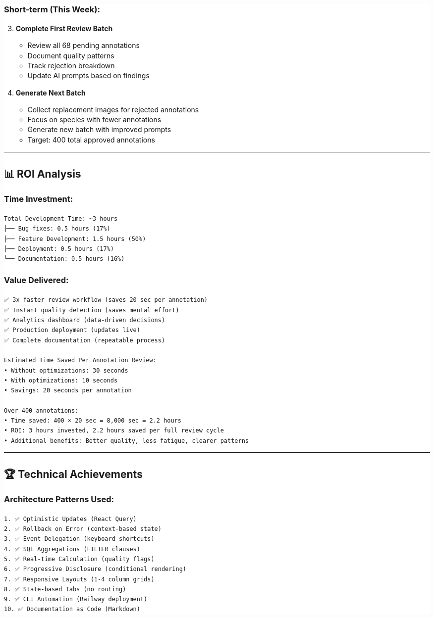 ### **Short-term (This Week):**
3. **Complete First Review Batch**
   - Review all 68 pending annotations
   - Document quality patterns
   - Track rejection breakdown
   - Update AI prompts based on findings

4. **Generate Next Batch**
   - Collect replacement images for rejected annotations
   - Focus on species with fewer annotations
   - Generate new batch with improved prompts
   - Target: 400 total approved annotations

---

## 📊 ROI Analysis

### **Time Investment:**
```
Total Development Time: ~3 hours
├── Bug fixes: 0.5 hours (17%)
├── Feature Development: 1.5 hours (50%)
├── Deployment: 0.5 hours (17%)
└── Documentation: 0.5 hours (16%)
```

### **Value Delivered:**
```
✅ 3x faster review workflow (saves 20 sec per annotation)
✅ Instant quality detection (saves mental effort)
✅ Analytics dashboard (data-driven decisions)
✅ Production deployment (updates live)
✅ Complete documentation (repeatable process)

Estimated Time Saved Per Annotation Review:
• Without optimizations: 30 seconds
• With optimizations: 10 seconds
• Savings: 20 seconds per annotation

Over 400 annotations:
• Time saved: 400 × 20 sec = 8,000 sec = 2.2 hours
• ROI: 3 hours invested, 2.2 hours saved per full review cycle
• Additional benefits: Better quality, less fatigue, clearer patterns
```

---

## 🏆 Technical Achievements

### **Architecture Patterns Used:**
```
1. ✅ Optimistic Updates (React Query)
2. ✅ Rollback on Error (context-based state)
3. ✅ Event Delegation (keyboard shortcuts)
4. ✅ SQL Aggregations (FILTER clauses)
5. ✅ Real-time Calculation (quality flags)
6. ✅ Progressive Disclosure (conditional rendering)
7. ✅ Responsive Layouts (1-4 column grids)
8. ✅ State-based Tabs (no routing)
9. ✅ CLI Automation (Railway deployment)
10. ✅ Documentation as Code (Markdown)
```
